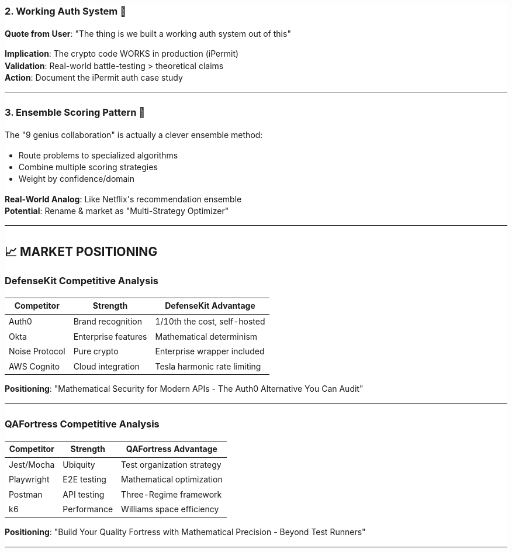 
### **2. Working Auth System** 🔐
**Quote from User**: "The thing is we built a working auth system out of this"

**Implication**: The crypto code WORKS in production (iPermit)  
**Validation**: Real-world battle-testing > theoretical claims  
**Action**: Document the iPermit auth case study

---

### **3. Ensemble Scoring Pattern** 🎯
The "9 genius collaboration" is actually a clever ensemble method:
- Route problems to specialized algorithms
- Combine multiple scoring strategies
- Weight by confidence/domain

**Real-World Analog**: Like Netflix's recommendation ensemble  
**Potential**: Rename & market as "Multi-Strategy Optimizer"

---

## 📈 MARKET POSITIONING

### **DefenseKit Competitive Analysis**
| Competitor | Strength | DefenseKit Advantage |
|------------|----------|---------------------|
| Auth0 | Brand recognition | 1/10th the cost, self-hosted |
| Okta | Enterprise features | Mathematical determinism |
| Noise Protocol | Pure crypto | Enterprise wrapper included |
| AWS Cognito | Cloud integration | Tesla harmonic rate limiting |

**Positioning**: "Mathematical Security for Modern APIs - The Auth0 Alternative You Can Audit"

---

### **QAFortress Competitive Analysis**
| Competitor | Strength | QAFortress Advantage |
|------------|----------|---------------------|
| Jest/Mocha | Ubiquity | Test organization strategy |
| Playwright | E2E testing | Mathematical optimization |
| Postman | API testing | Three-Regime framework |
| k6 | Performance | Williams space efficiency |

**Positioning**: "Build Your Quality Fortress with Mathematical Precision - Beyond Test Runners"

---
